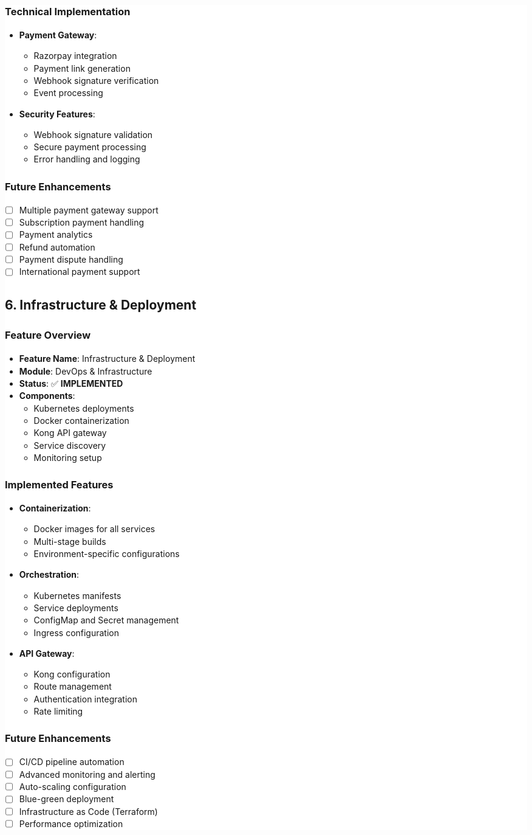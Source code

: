 ### Technical Implementation

- **Payment Gateway**:

  - Razorpay integration
  - Payment link generation
  - Webhook signature verification
  - Event processing

- **Security Features**:
  - Webhook signature validation
  - Secure payment processing
  - Error handling and logging

### Future Enhancements

- [ ] Multiple payment gateway support
- [ ] Subscription payment handling
- [ ] Payment analytics
- [ ] Refund automation
- [ ] Payment dispute handling
- [ ] International payment support

## 6. Infrastructure & Deployment

### Feature Overview

- **Feature Name**: Infrastructure & Deployment
- **Module**: DevOps & Infrastructure
- **Status**: ✅ **IMPLEMENTED**
- **Components**:
  - Kubernetes deployments
  - Docker containerization
  - Kong API gateway
  - Service discovery
  - Monitoring setup

### Implemented Features

- **Containerization**:

  - Docker images for all services
  - Multi-stage builds
  - Environment-specific configurations

- **Orchestration**:

  - Kubernetes manifests
  - Service deployments
  - ConfigMap and Secret management
  - Ingress configuration

- **API Gateway**:
  - Kong configuration
  - Route management
  - Authentication integration
  - Rate limiting

### Future Enhancements

- [ ] CI/CD pipeline automation
- [ ] Advanced monitoring and alerting
- [ ] Auto-scaling configuration
- [ ] Blue-green deployment
- [ ] Infrastructure as Code (Terraform)
- [ ] Performance optimization
